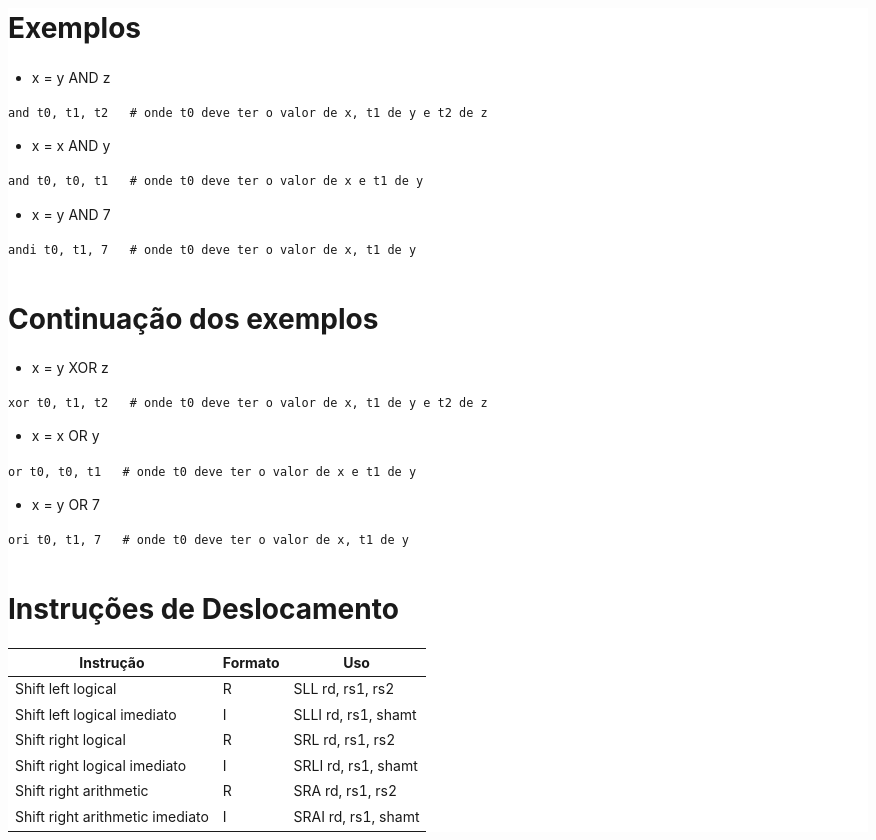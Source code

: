 
# Exemplos

* x = y AND z
  
```mipsasm
and t0, t1, t2   # onde t0 deve ter o valor de x, t1 de y e t2 de z
```

* x = x AND y
    
```mipsasm
and t0, t0, t1   # onde t0 deve ter o valor de x e t1 de y
```

* x = y AND 7
    
```mipsasm
andi t0, t1, 7   # onde t0 deve ter o valor de x, t1 de y
```

# Continuação dos exemplos

* x = y XOR z

```mipsasm
xor t0, t1, t2   # onde t0 deve ter o valor de x, t1 de y e t2 de z
```

* x = x OR y
    
```mipsasm
or t0, t0, t1   # onde t0 deve ter o valor de x e t1 de y
```

* x = y OR 7
    
```mipsasm
ori t0, t1, 7   # onde t0 deve ter o valor de x, t1 de y
```

# Instruções de Deslocamento

| Instrução | Formato | Uso |
|---|---|---|
| Shift left logical | R | SLL rd, rs1, rs2 |
| Shift left logical imediato | I | SLLI rd, rs1, shamt |
| Shift right logical | R | SRL rd, rs1, rs2 |
| Shift right logical imediato | I | SRLI rd, rs1, shamt |
| Shift right arithmetic | R | SRA rd, rs1, rs2 |
| Shift right arithmetic imediato | I | SRAI rd, rs1, shamt |
